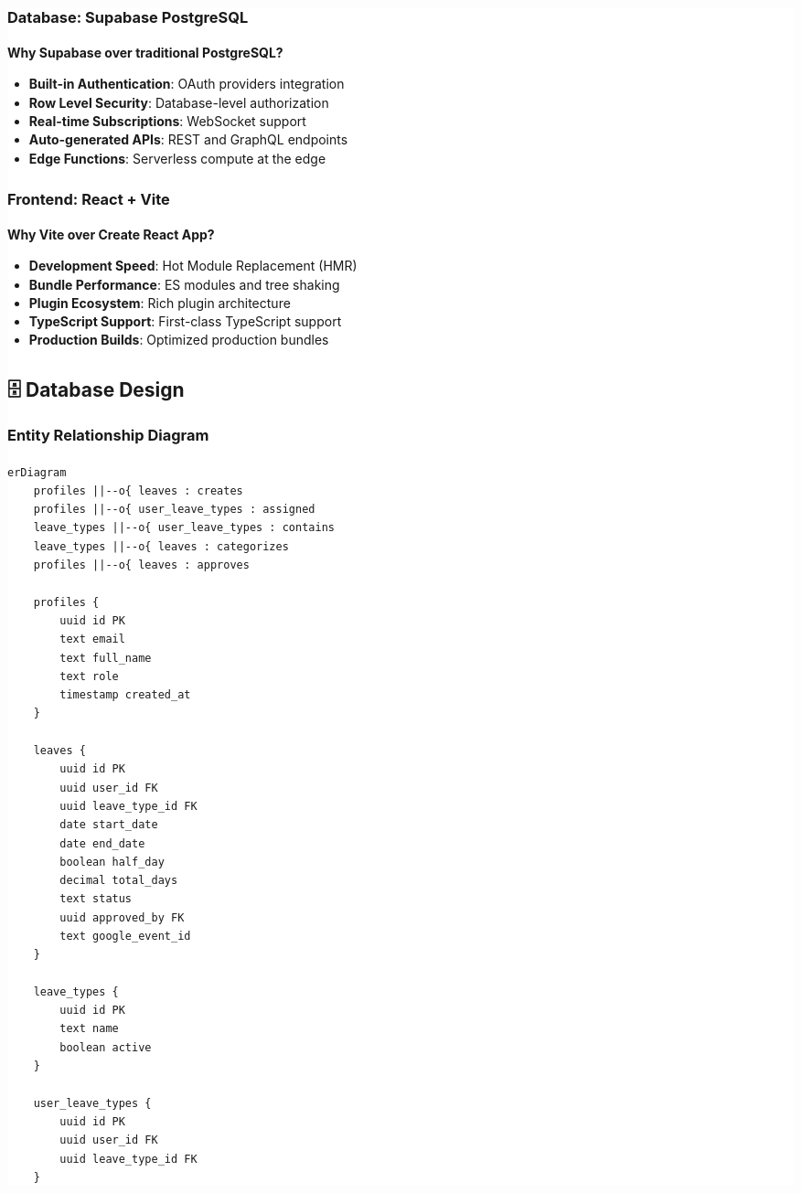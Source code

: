 ### Database: Supabase PostgreSQL

**Why Supabase over traditional PostgreSQL?**

- **Built-in Authentication**: OAuth providers integration
- **Row Level Security**: Database-level authorization
- **Real-time Subscriptions**: WebSocket support
- **Auto-generated APIs**: REST and GraphQL endpoints
- **Edge Functions**: Serverless compute at the edge

### Frontend: React + Vite

**Why Vite over Create React App?**

- **Development Speed**: Hot Module Replacement (HMR)
- **Bundle Performance**: ES modules and tree shaking
- **Plugin Ecosystem**: Rich plugin architecture
- **TypeScript Support**: First-class TypeScript support
- **Production Builds**: Optimized production bundles

## 🗄️ Database Design

### Entity Relationship Diagram

```mermaid
erDiagram
    profiles ||--o{ leaves : creates
    profiles ||--o{ user_leave_types : assigned
    leave_types ||--o{ user_leave_types : contains
    leave_types ||--o{ leaves : categorizes
    profiles ||--o{ leaves : approves

    profiles {
        uuid id PK
        text email
        text full_name
        text role
        timestamp created_at
    }

    leaves {
        uuid id PK
        uuid user_id FK
        uuid leave_type_id FK
        date start_date
        date end_date
        boolean half_day
        decimal total_days
        text status
        uuid approved_by FK
        text google_event_id
    }

    leave_types {
        uuid id PK
        text name
        boolean active
    }

    user_leave_types {
        uuid id PK
        uuid user_id FK
        uuid leave_type_id FK
    }
```